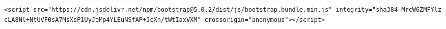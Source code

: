 





    


    <script src="https://cdn.jsdelivr.net/npm/bootstrap@5.0.2/dist/js/bootstrap.bundle.min.js" integrity="sha384-MrcW6ZMFYlzcLA8Nl+NtUVF0sA7MsXsP1UyJoMp4YLEuNSfAP+JcXn/tWtIaxVXM" crossorigin="anonymous"></script>

</body>
</html>
